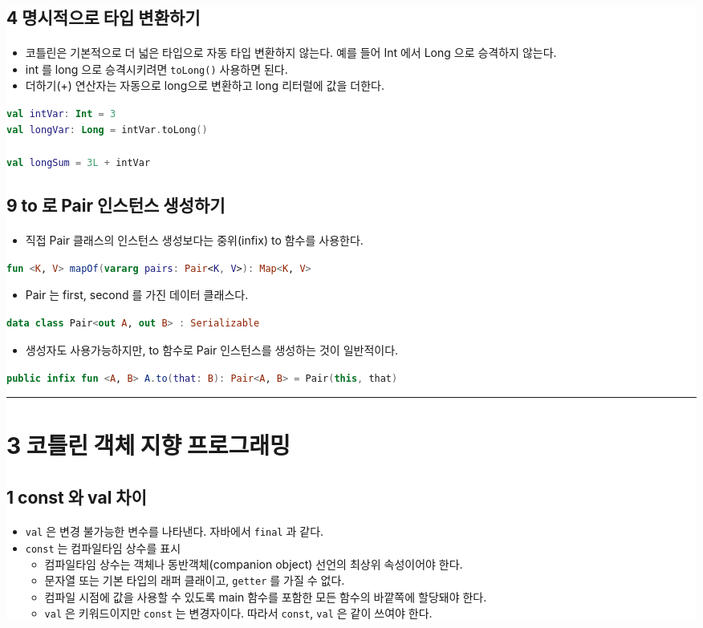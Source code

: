 

## 4 명시적으로 타입 변환하기

- 코틀린은 기본적으로 더 넓은 타입으로 자동 타입 변환하지 않는다. 예를 들어 Int 에서 Long 으로 승격하지 않는다.
- int 를 long 으로 승격시키려면 `toLong()` 사용하면 된다.
- 더하기(+) 연산자는 자동으로 long으로 변환하고 long 리터럴에 값을 더한다.

```kotlin
val intVar: Int = 3
val longVar: Long = intVar.toLong()

val longSum = 3L + intVar
```





## 9 to 로 Pair 인스턴스 생성하기

- 직접 Pair 클래스의 인스턴스 생성보다는 중위(infix) to 함수를 사용한다.

```kotlin
fun <K, V> mapOf(vararg pairs: Pair<K, V>): Map<K, V>
```

- Pair 는 first, second 를 가진 데이터 클래스다.

```kotlin
data class Pair<out A, out B> : Serializable
```

- 생성자도 사용가능하지만, to 함수로 Pair 인스턴스를 생성하는 것이 일반적이다.

```kotlin
public infix fun <A, B> A.to(that: B): Pair<A, B> = Pair(this, that)
```







---

# 3 코틀린 객체 지향 프로그래밍



## 1 const 와 val 차이

- `val` 은 변경 불가능한 변수를 나타낸다. 자바에서 `final` 과 같다.
- `const` 는 컴파일타임 상수를 표시
  - 컴파일타임 상수는 객체나 동반객체(companion object) 선언의 최상위 속성이어야 한다.
  - 문자열 또는 기본 타입의 래퍼 클래이고, `getter` 를 가질 수 없다.
  - 컴파일 시점에 값을 사용할 수 있도록 main 함수를 포함한 모든 함수의 바깥쪽에 할당돼야 한다.
  - `val` 은 키워드이지만 `const` 는 변경자이다. 따라서 `const`, `val` 은 같이 쓰여야 한다.
